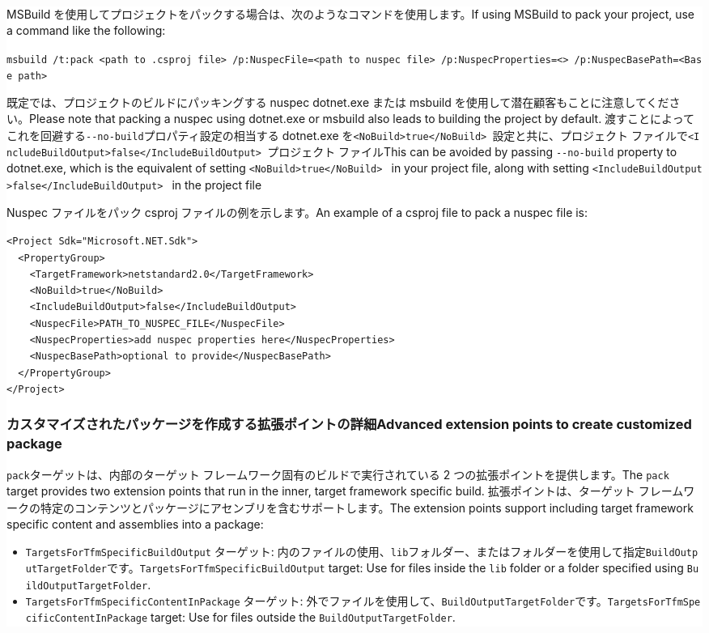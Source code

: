 <span data-ttu-id="02eb4-283">MSBuild を使用してプロジェクトをパックする場合は、次のようなコマンドを使用します。</span><span class="sxs-lookup"><span data-stu-id="02eb4-283">If using MSBuild to pack your project, use a command like the following:</span></span>

```cli
msbuild /t:pack <path to .csproj file> /p:NuspecFile=<path to nuspec file> /p:NuspecProperties=<> /p:NuspecBasePath=<Base path> 
```

<span data-ttu-id="02eb4-284">既定では、プロジェクトのビルドにパッキングする nuspec dotnet.exe または msbuild を使用して潜在顧客もことに注意してください。</span><span class="sxs-lookup"><span data-stu-id="02eb4-284">Please note that packing a nuspec using dotnet.exe or msbuild also leads to building the project by default.</span></span> <span data-ttu-id="02eb4-285">渡すことによってこれを回避する```--no-build```プロパティ設定の相当する dotnet.exe を```<NoBuild>true</NoBuild> ```設定と共に、プロジェクト ファイルで```<IncludeBuildOutput>false</IncludeBuildOutput> ```プロジェクト ファイル</span><span class="sxs-lookup"><span data-stu-id="02eb4-285">This can be avoided by passing ```--no-build``` property to dotnet.exe, which is the equivalent of setting ```<NoBuild>true</NoBuild> ``` in your project file, along with setting ```<IncludeBuildOutput>false</IncludeBuildOutput> ``` in the project file</span></span>

<span data-ttu-id="02eb4-286">Nuspec ファイルをパック csproj ファイルの例を示します。</span><span class="sxs-lookup"><span data-stu-id="02eb4-286">An example of a csproj file to pack a nuspec file is:</span></span>

```
<Project Sdk="Microsoft.NET.Sdk">
  <PropertyGroup>
    <TargetFramework>netstandard2.0</TargetFramework>
    <NoBuild>true</NoBuild>
    <IncludeBuildOutput>false</IncludeBuildOutput>
    <NuspecFile>PATH_TO_NUSPEC_FILE</NuspecFile>
    <NuspecProperties>add nuspec properties here</NuspecProperties>
    <NuspecBasePath>optional to provide</NuspecBasePath>
  </PropertyGroup>
</Project>
```

### <a name="advanced-extension-points-to-create-customized-package"></a><span data-ttu-id="02eb4-287">カスタマイズされたパッケージを作成する拡張ポイントの詳細</span><span class="sxs-lookup"><span data-stu-id="02eb4-287">Advanced extension points to create customized package</span></span>

<span data-ttu-id="02eb4-288">`pack`ターゲットは、内部のターゲット フレームワーク固有のビルドで実行されている 2 つの拡張ポイントを提供します。</span><span class="sxs-lookup"><span data-stu-id="02eb4-288">The `pack` target provides two extension points that run in the inner, target framework specific build.</span></span> <span data-ttu-id="02eb4-289">拡張ポイントは、ターゲット フレームワークの特定のコンテンツとパッケージにアセンブリを含むサポートします。</span><span class="sxs-lookup"><span data-stu-id="02eb4-289">The extension points support including target framework specific content and assemblies into a package:</span></span>

- <span data-ttu-id="02eb4-290">`TargetsForTfmSpecificBuildOutput` ターゲット: 内のファイルの使用、`lib`フォルダー、またはフォルダーを使用して指定`BuildOutputTargetFolder`です。</span><span class="sxs-lookup"><span data-stu-id="02eb4-290">`TargetsForTfmSpecificBuildOutput` target: Use for files inside the `lib` folder or a folder specified using `BuildOutputTargetFolder`.</span></span>
- <span data-ttu-id="02eb4-291">`TargetsForTfmSpecificContentInPackage` ターゲット: 外でファイルを使用して、`BuildOutputTargetFolder`です。</span><span class="sxs-lookup"><span data-stu-id="02eb4-291">`TargetsForTfmSpecificContentInPackage` target: Use for files outside the `BuildOutputTargetFolder`.</span></span>
